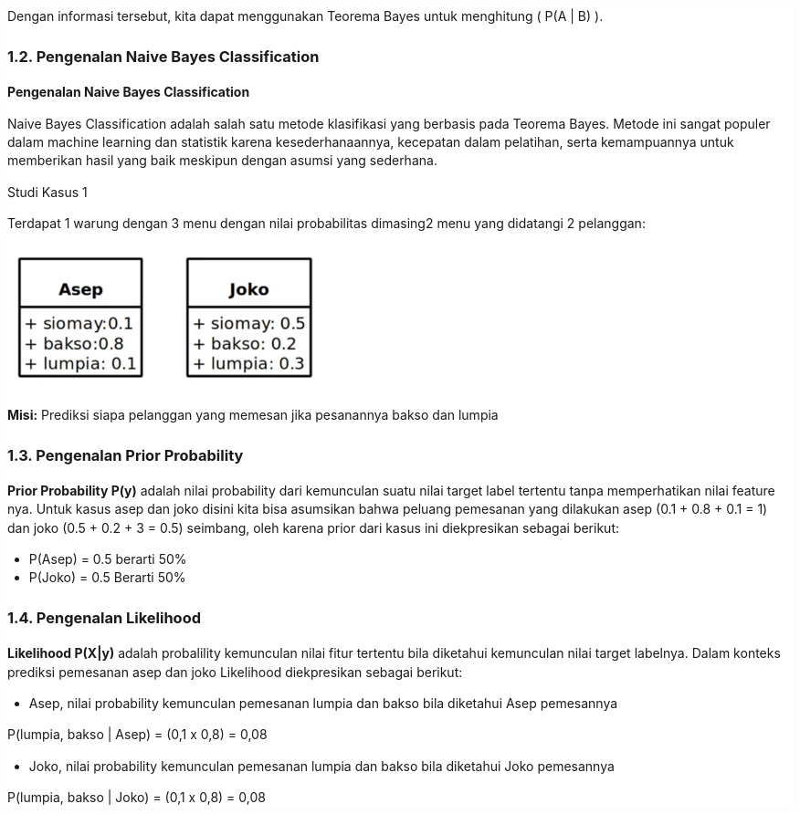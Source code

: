 Dengan informasi tersebut, kita dapat menggunakan Teorema Bayes untuk menghitung ( P(A | B) ).

### 1.2. Pengenalan Naive Bayes Classification

**Pengenalan Naive Bayes Classification**

Naive Bayes Classification adalah salah satu metode klasifikasi yang berbasis pada Teorema Bayes. Metode ini sangat populer dalam machine learning dan statistik karena kesederhanaannya, kecepatan dalam pelatihan, serta kemampuannya untuk memberikan hasil yang baik meskipun dengan asumsi yang sederhana.

Studi Kasus 1

Terdapat 1 warung dengan 3 menu dengan nilai probabilitas dimasing2 menu yang didatangi 2 pelanggan:

<img src="https://raw.githubusercontent.com/AdityaR-AI/MLC/main/P4/pics/4a2.png?raw=true" alt="SS" width="40%"/>

**Misi:** Prediksi siapa pelanggan yang memesan jika pesanannya bakso dan lumpia

### 1.3. Pengenalan Prior Probability

**Prior Probability P(y)** adalah nilai probability dari kemunculan suatu nilai target label tertentu tanpa memperhatikan nilai feature nya.
Untuk kasus asep dan joko disini kita bisa asumsikan bahwa peluang pemesanan yang dilakukan asep (0.1 + 0.8 + 0.1 = 1) dan joko (0.5 + 0.2 + 3 = 0.5) seimbang, oleh karena prior dari kasus ini diekpresikan sebagai berikut:
  -	P(Asep) = 0.5 berarti 50%
  -	P(Joko) = 0.5 Berarti 50%

### 1.4. Pengenalan Likelihood

**Likelihood P(X|y)** adalah probalility kemunculan nilai fitur tertentu bila diketahui kemunculan nilai target labelnya.
Dalam konteks prediksi pemesanan asep dan joko Likelihood diekpresikan sebagai berikut:
  -	Asep, nilai probability kemunculan pemesanan lumpia dan bakso bila diketahui Asep pemesannya

P(lumpia, bakso | Asep) = (0,1 x 0,8)
			    = 0,08

   - Joko, nilai probability kemunculan pemesanan lumpia dan bakso bila diketahui Joko pemesannya

P(lumpia, bakso | Joko) = (0,1 x 0,8)
			    = 0,08
